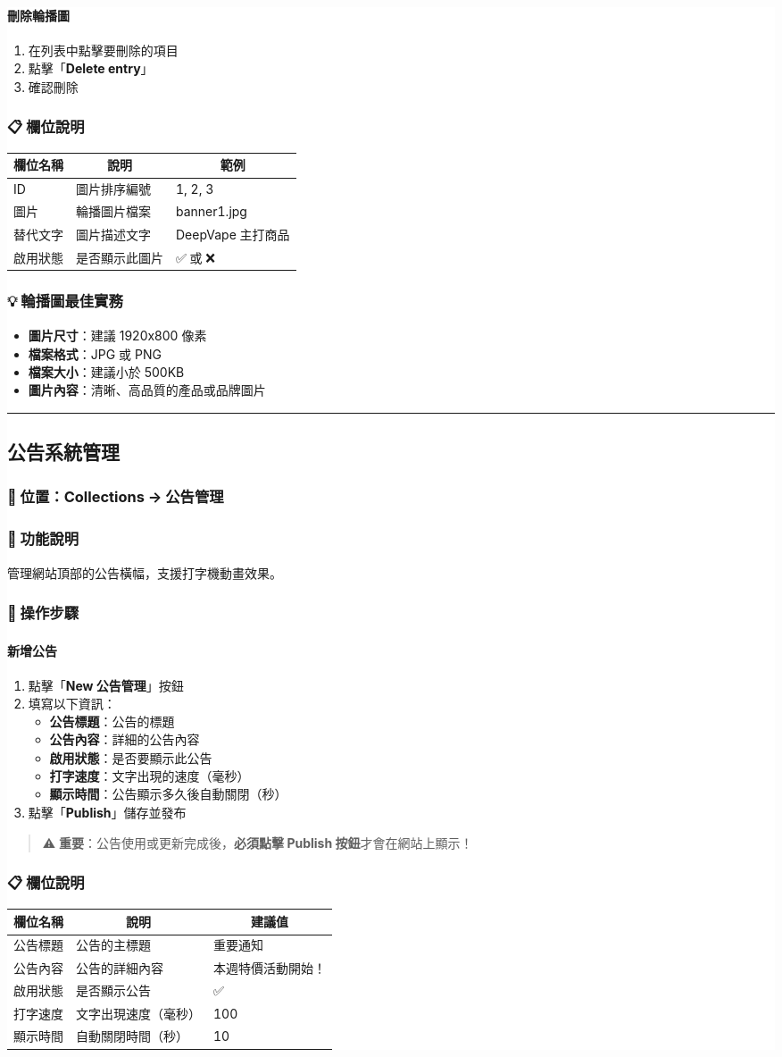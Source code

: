 #### 刪除輪播圖
1. 在列表中點擊要刪除的項目
2. 點擊「**Delete entry**」
3. 確認刪除

### 📋 欄位說明
| 欄位名稱 | 說明 | 範例 |
|---------|------|------|
| ID | 圖片排序編號 | 1, 2, 3 |
| 圖片 | 輪播圖片檔案 | banner1.jpg |
| 替代文字 | 圖片描述文字 | DeepVape 主打商品 |
| 啟用狀態 | 是否顯示此圖片 | ✅ 或 ❌ |

### 💡 輪播圖最佳實務
- **圖片尺寸**：建議 1920x800 像素
- **檔案格式**：JPG 或 PNG
- **檔案大小**：建議小於 500KB
- **圖片內容**：清晰、高品質的產品或品牌圖片

---

## 公告系統管理

### 📍 位置：Collections → 公告管理

### 🎯 功能說明
管理網站頂部的公告橫幅，支援打字機動畫效果。

### 📝 操作步驟

#### 新增公告
1. 點擊「**New 公告管理**」按鈕
2. 填寫以下資訊：
   - **公告標題**：公告的標題
   - **公告內容**：詳細的公告內容
   - **啟用狀態**：是否要顯示此公告
   - **打字速度**：文字出現的速度（毫秒）
   - **顯示時間**：公告顯示多久後自動關閉（秒）
3. 點擊「**Publish**」儲存並發布

> ⚠️ **重要**：公告使用或更新完成後，**必須點擊 Publish 按鈕**才會在網站上顯示！

### 📋 欄位說明
| 欄位名稱 | 說明 | 建議值 |
|---------|------|--------|
| 公告標題 | 公告的主標題 | 重要通知 |
| 公告內容 | 公告的詳細內容 | 本週特價活動開始！ |
| 啟用狀態 | 是否顯示公告 | ✅ |
| 打字速度 | 文字出現速度（毫秒） | 100 |
| 顯示時間 | 自動關閉時間（秒） | 10 |
